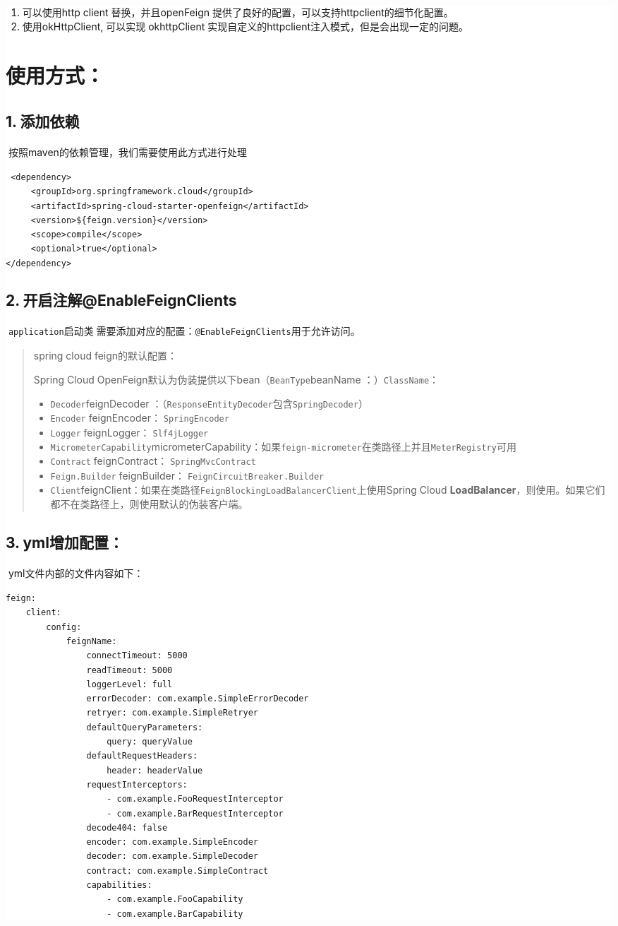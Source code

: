 1. 可以使用http client 替换，并且openFeign 提供了良好的配置，可以支持httpclient的细节化配置。
2. 使用okHttpClient, 可以实现 okhttpClient 实现自定义的httpclient注入模式，但是会出现一定的问题。

# 使用方式：

## 1. 添加依赖

​	按照maven的依赖管理，我们需要使用此方式进行处理

```
 <dependency>
     <groupId>org.springframework.cloud</groupId>
     <artifactId>spring-cloud-starter-openfeign</artifactId>
     <version>${feign.version}</version>
     <scope>compile</scope>
     <optional>true</optional>
</dependency>
```

## 2. 开启注解@EnableFeignClients

​	`application`启动类 需要添加对应的配置：`@EnableFeignClients`用于允许访问。

> spring cloud feign的默认配置：
>
> Spring Cloud OpenFeign默认为伪装提供以下bean（`BeanType`beanName ：）`ClassName`：
>
> - `Decoder`feignDecoder ：（`ResponseEntityDecoder`包含`SpringDecoder`）
> - `Encoder` feignEncoder： `SpringEncoder`
> - `Logger` feignLogger： `Slf4jLogger`
> - `MicrometerCapability`micrometerCapability：如果`feign-micrometer`在类路径上并且`MeterRegistry`可用
> - `Contract` feignContract： `SpringMvcContract`
> - `Feign.Builder` feignBuilder： `FeignCircuitBreaker.Builder`
> - `Client`feignClient：如果在类路径`FeignBlockingLoadBalancerClient`上使用Spring Cloud **LoadBalancer**，则使用。如果它们都不在类路径上，则使用默认的伪装客户端。

## 3. yml增加配置：

​	yml文件内部的文件内容如下：

```
feign:
    client:
        config:
            feignName:
                connectTimeout: 5000
                readTimeout: 5000
                loggerLevel: full
                errorDecoder: com.example.SimpleErrorDecoder
                retryer: com.example.SimpleRetryer
                defaultQueryParameters:
                    query: queryValue
                defaultRequestHeaders:
                    header: headerValue
                requestInterceptors:
                    - com.example.FooRequestInterceptor
                    - com.example.BarRequestInterceptor
                decode404: false
                encoder: com.example.SimpleEncoder
                decoder: com.example.SimpleDecoder
                contract: com.example.SimpleContract
                capabilities:
                    - com.example.FooCapability
                    - com.example.BarCapability
```